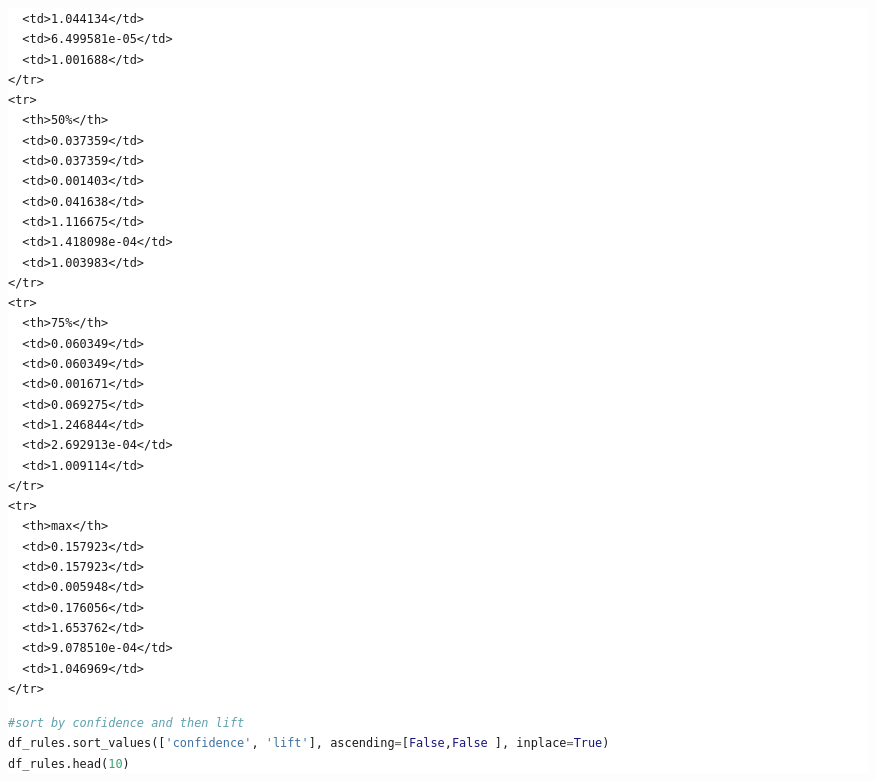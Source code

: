       <td>1.044134</td>
      <td>6.499581e-05</td>
      <td>1.001688</td>
    </tr>
    <tr>
      <th>50%</th>
      <td>0.037359</td>
      <td>0.037359</td>
      <td>0.001403</td>
      <td>0.041638</td>
      <td>1.116675</td>
      <td>1.418098e-04</td>
      <td>1.003983</td>
    </tr>
    <tr>
      <th>75%</th>
      <td>0.060349</td>
      <td>0.060349</td>
      <td>0.001671</td>
      <td>0.069275</td>
      <td>1.246844</td>
      <td>2.692913e-04</td>
      <td>1.009114</td>
    </tr>
    <tr>
      <th>max</th>
      <td>0.157923</td>
      <td>0.157923</td>
      <td>0.005948</td>
      <td>0.176056</td>
      <td>1.653762</td>
      <td>9.078510e-04</td>
      <td>1.046969</td>
    </tr>
  </tbody>
</table>
</div>




```python
#sort by confidence and then lift
df_rules.sort_values(['confidence', 'lift'], ascending=[False,False ], inplace=True)
df_rules.head(10)
```




<div>
<style scoped>
    .dataframe tbody tr th:only-of-type {
        vertical-align: middle;
    }
